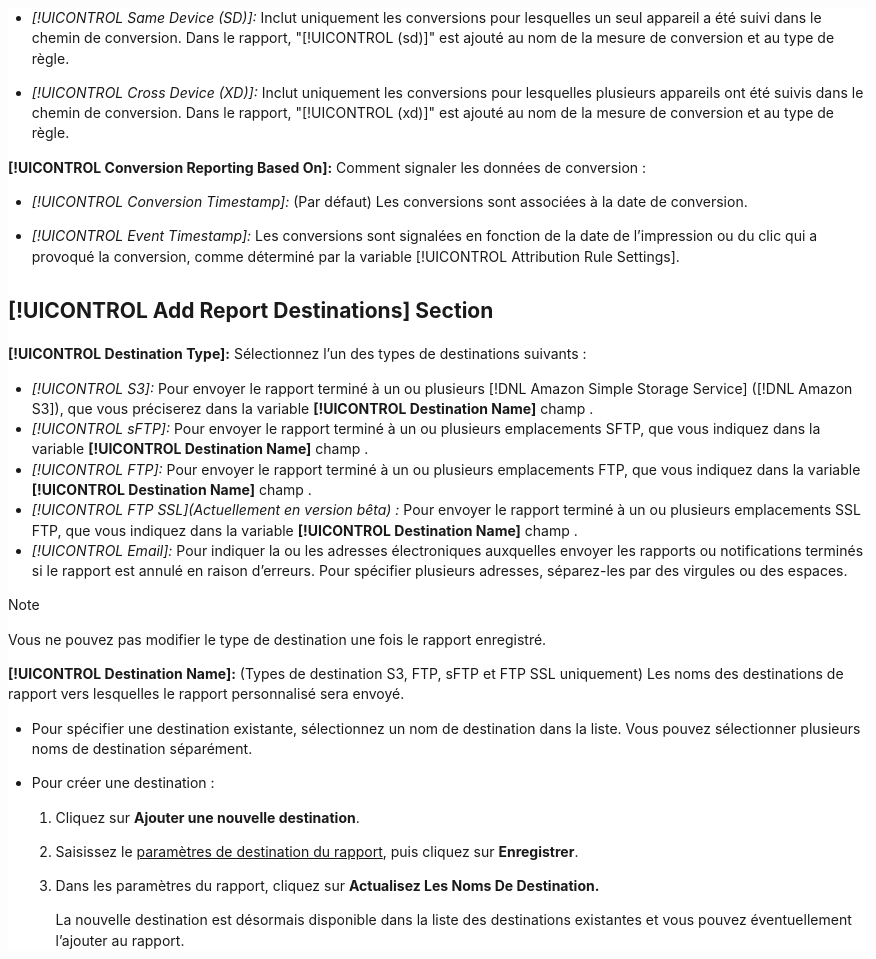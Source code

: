 * *[!UICONTROL Same Device (SD)]:* Inclut uniquement les conversions pour lesquelles un seul appareil a été suivi dans le chemin de conversion. Dans le rapport, &quot;[!UICONTROL (sd)]&quot; est ajouté au nom de la mesure de conversion et au type de règle.

* *[!UICONTROL Cross Device (XD)]:* Inclut uniquement les conversions pour lesquelles plusieurs appareils ont été suivis dans le chemin de conversion. Dans le rapport, &quot;[!UICONTROL (xd)]&quot; est ajouté au nom de la mesure de conversion et au type de règle.

**[!UICONTROL Conversion Reporting Based On]:**  Comment signaler les données de conversion :

* *[!UICONTROL Conversion Timestamp]:* (Par défaut) Les conversions sont associées à la date de conversion.

* *[!UICONTROL Event Timestamp]:* Les conversions sont signalées en fonction de la date de l’impression ou du clic qui a provoqué la conversion, comme déterminé par la variable [!UICONTROL Attribution Rule Settings].

## [!UICONTROL Add Report Destinations] Section

**[!UICONTROL Destination Type]:** Sélectionnez l’un des types de destinations suivants :

* *[!UICONTROL S3]:* Pour envoyer le rapport terminé à un ou plusieurs [!DNL Amazon Simple Storage Service] ([!DNL Amazon S3]), que vous préciserez dans la variable **[!UICONTROL Destination Name]** champ .
* *[!UICONTROL sFTP]:* Pour envoyer le rapport terminé à un ou plusieurs emplacements SFTP, que vous indiquez dans la variable **[!UICONTROL Destination Name]** champ .
* *[!UICONTROL FTP]:* Pour envoyer le rapport terminé à un ou plusieurs emplacements FTP, que vous indiquez dans la variable **[!UICONTROL Destination Name]** champ .
* *[!UICONTROL FTP SSL](Actuellement en version bêta) :* Pour envoyer le rapport terminé à un ou plusieurs emplacements SSL FTP, que vous indiquez dans la variable **[!UICONTROL Destination Name]** champ .
* *[!UICONTROL Email]:* Pour indiquer la ou les adresses électroniques auxquelles envoyer les rapports ou notifications terminés si le rapport est annulé en raison d’erreurs. Pour spécifier plusieurs adresses, séparez-les par des virgules ou des espaces.

>[!NOTE]
>
> Vous ne pouvez pas modifier le type de destination une fois le rapport enregistré.

**[!UICONTROL Destination Name]:** (Types de destination S3, FTP, sFTP et FTP SSL uniquement) Les noms des destinations de rapport vers lesquelles le rapport personnalisé sera envoyé.

* Pour spécifier une destination existante, sélectionnez un nom de destination dans la liste. Vous pouvez sélectionner plusieurs noms de destination séparément.

* Pour créer une destination :

   1. Cliquez sur **Ajouter une nouvelle destination**.

   1. Saisissez le [paramètres de destination du rapport](/help/dsp/reports/report-destinations/report-destination-settings.md), puis cliquez sur **Enregistrer**.

   1. Dans les paramètres du rapport, cliquez sur **Actualisez Les Noms De Destination.**

      La nouvelle destination est désormais disponible dans la liste des destinations existantes et vous pouvez éventuellement l’ajouter au rapport.
